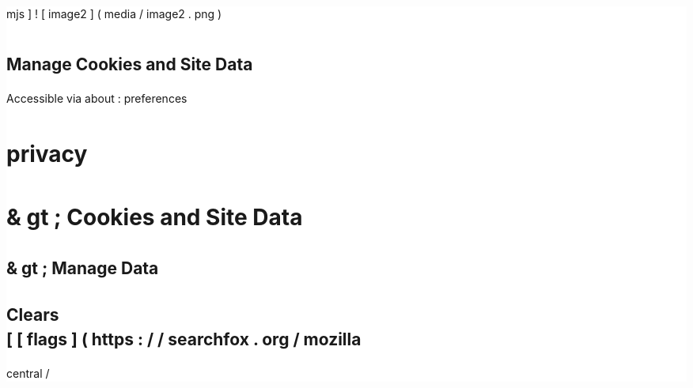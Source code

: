 mjs
]
!
[
image2
]
(
media
/
image2
.
png
)
#
#
#
#
Manage
Cookies
and
Site
Data
-
Accessible
via
about
:
preferences
#
privacy
=
&
gt
;
Cookies
and
Site
Data
=
&
gt
;
Manage
Data
-
Clears
\
[
[
flags
]
(
https
:
/
/
searchfox
.
org
/
mozilla
-
central
/